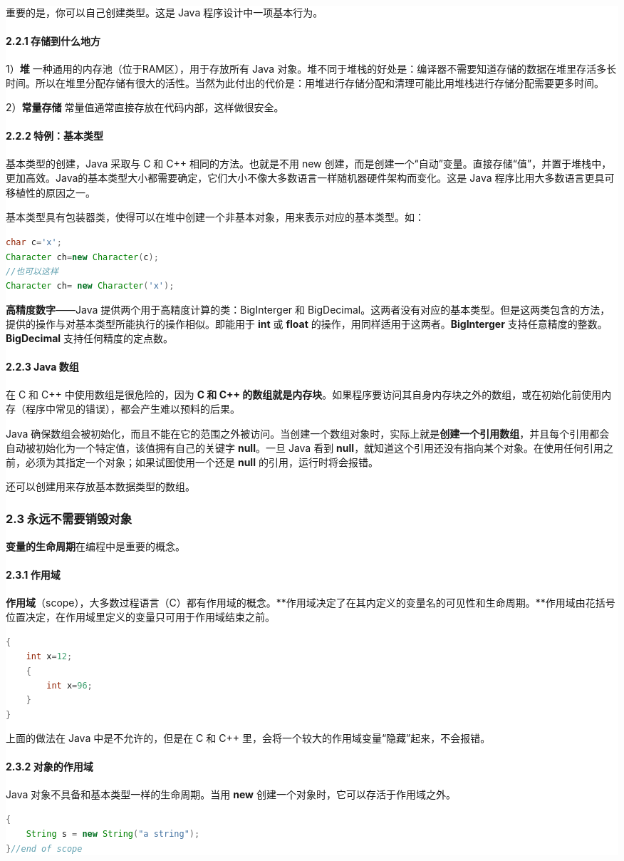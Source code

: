 重要的是，你可以自己创建类型。这是 Java 程序设计中一项基本行为。

#### 2.2.1 存储到什么地方

1）**堆** 一种通用的内存池（位于RAM区），用于存放所有 Java 对象。堆不同于堆栈的好处是：编译器不需要知道存储的数据在堆里存活多长时间。所以在堆里分配存储有很大的活性。当然为此付出的代价是：用堆进行存储分配和清理可能比用堆栈进行存储分配需要更多时间。

2）**常量存储** 常量值通常直接存放在代码内部，这样做很安全。

#### 2.2.2 特例：基本类型

基本类型的创建，Java 采取与 C 和 C++ 相同的方法。也就是不用 new 创建，而是创建一个“自动”变量。直接存储“值”，并置于堆栈中，更加高效。Java的基本类型大小都需要确定，它们大小不像大多数语言一样随机器硬件架构而变化。这是 Java 程序比用大多数语言更具可移植性的原因之一。

基本类型具有包装器类，使得可以在堆中创建一个非基本对象，用来表示对应的基本类型。如：

```java
char c='x';
Character ch=new Character(c);
//也可以这样
Character ch= new Character('x');
```

**高精度数字**——Java 提供两个用于高精度计算的类：BigInterger 和 BigDecimal。这两者没有对应的基本类型。但是这两类包含的方法，提供的操作与对基本类型所能执行的操作相似。即能用于 **int** 或 **float** 的操作，用同样适用于这两者。**BigInterger** 支持任意精度的整数。**BigDecimal** 支持任何精度的定点数。

#### 2.2.3 Java 数组

在 C 和 C++ 中使用数组是很危险的，因为 **C 和 C++ 的数组就是内存块**。如果程序要访问其自身内存块之外的数组，或在初始化前使用内存（程序中常见的错误），都会产生难以预料的后果。

Java 确保数组会被初始化，而且不能在它的范围之外被访问。当创建一个数组对象时，实际上就是**创建一个引用数组**，并且每个引用都会自动被初始化为一个特定值，该值拥有自己的关键字 **null**。一旦 Java 看到 **null**，就知道这个引用还没有指向某个对象。在使用任何引用之前，必须为其指定一个对象；如果试图使用一个还是 **null** 的引用，运行时将会报错。

还可以创建用来存放基本数据类型的数组。

### 2.3 永远不需要销毁对象

**变量的生命周期**在编程中是重要的概念。

#### 2.3.1 作用域

**作用域**（scope），大多数过程语言（C）都有作用域的概念。**作用域决定了在其内定义的变量名的可见性和生命周期。**作用域由花括号位置决定，在作用域里定义的变量只可用于作用域结束之前。

```c
{
    int x=12;
    {
        int x=96;
    }
}
```

上面的做法在 Java 中是不允许的，但是在 C 和 C++ 里，会将一个较大的作用域变量“隐藏”起来，不会报错。

#### 2.3.2 对象的作用域

Java 对象不具备和基本类型一样的生命周期。当用 **new** 创建一个对象时，它可以存活于作用域之外。

```java
{
    String s = new String("a string");
}//end of scope
```
